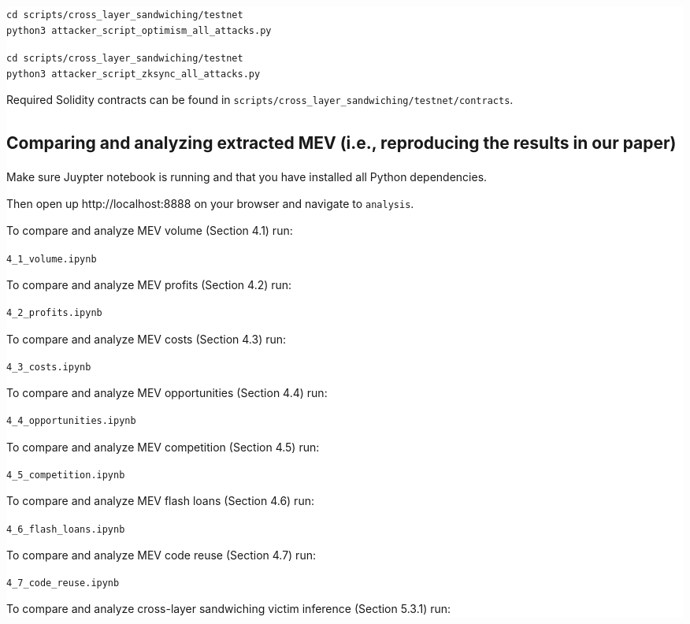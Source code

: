 ``` shell
cd scripts/cross_layer_sandwiching/testnet
python3 attacker_script_optimism_all_attacks.py
```

``` shell
cd scripts/cross_layer_sandwiching/testnet
python3 attacker_script_zksync_all_attacks.py
```

Required Solidity contracts can be found in ```scripts/cross_layer_sandwiching/testnet/contracts```.

## Comparing and analyzing extracted MEV (i.e., reproducing the results in our paper) 

Make sure Juypter notebook is running and that you have installed all Python dependencies.

Then open up http://localhost:8888 on your browser and navigate to ```analysis```.

To compare and analyze MEV volume (Section 4.1) run:

```
4_1_volume.ipynb
```

To compare and analyze MEV profits (Section 4.2) run:

```
4_2_profits.ipynb
```

To compare and analyze MEV costs (Section 4.3) run:

```
4_3_costs.ipynb
```

To compare and analyze MEV opportunities (Section 4.4) run:

```
4_4_opportunities.ipynb
```

To compare and analyze MEV competition (Section 4.5) run:

```
4_5_competition.ipynb
```

To compare and analyze MEV flash loans (Section 4.6) run:

```
4_6_flash_loans.ipynb
```

To compare and analyze MEV code reuse (Section 4.7) run:

```
4_7_code_reuse.ipynb
```

To compare and analyze cross-layer sandwiching victim inference (Section 5.3.1) run:
